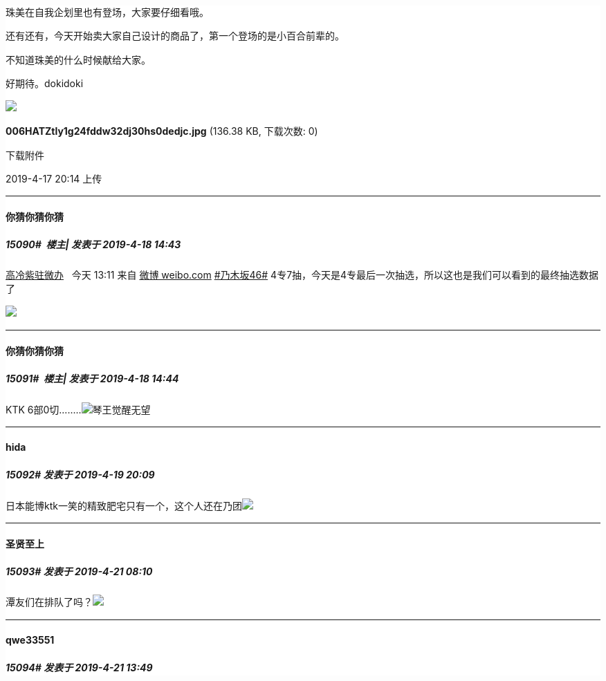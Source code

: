 珠美在自我企划里也有登场，大家要仔细看哦。

还有还有，今天开始卖大家自己设计的商品了，第一个登场的是小百合前辈的。

不知道珠美的什么时候献给大家。

好期待。dokidoki

<img src="https://img.saraba1st.com/forum/201904/17/201408xq0izeh4l32ese9l.jpg" referrerpolicy="no-referrer">

<strong>006HATZtly1g24fddw32dj30hs0dedjc.jpg</strong> (136.38 KB, 下载次数: 0)

下载附件

2019-4-17 20:14 上传

*****

####  你猜你猜你猜  
##### 15090#         楼主| 发表于 2019-4-18 14:43

[高冷紫驻微办](https://weibo.com/gaolengzi?refer_flag=1005055013_)  
今天 13:11 来自 [微博 weibo.com](http://app.weibo.com/t/feed/6vtZb0)
[#乃木坂46#](http://s.weibo.com/weibo?q=%23%E4%B9%83%E6%9C%A8%E5%9D%8246%23) 4专7抽，今天是4专最后一次抽选，所以这也是我们可以看到的最终抽选数据了 ​​​​

<img src="https://wx1.sinaimg.cn/mw1024/6fdfe859ly1g26pj5olynj20q81151kn.jpg" referrerpolicy="no-referrer">



*****

####  你猜你猜你猜  
##### 15091#         楼主| 发表于 2019-4-18 14:44

KTK 6部0切........<img src="https://static.saraba1st.com/image/smiley/face2017/174.png" referrerpolicy="no-referrer">琴王觉醒无望

*****

####  hida  
##### 15092#       发表于 2019-4-19 20:09

日本能博ktk一笑的精致肥宅只有一个，这个人还在乃团<img src="https://static.saraba1st.com/image/smiley/face2017/050.png" referrerpolicy="no-referrer">

*****

####  圣贤至上  
##### 15093#       发表于 2019-4-21 08:10

潭友们在排队了吗？<img src="https://static.saraba1st.com/image/smiley/face2017/030.png" referrerpolicy="no-referrer">

*****

####  qwe33551  
##### 15094#       发表于 2019-4-21 13:49
